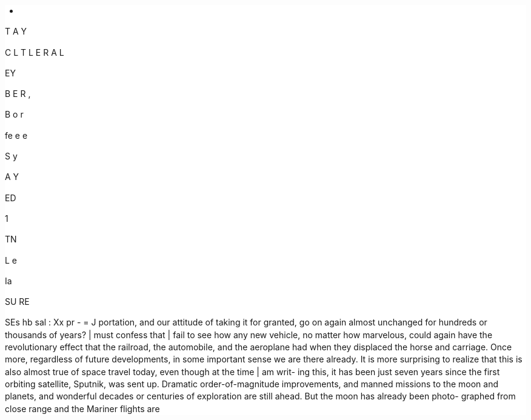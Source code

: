 - 
T
A
Y
 
C
L
T
L
E
R
A
L
 
EY
 
B
E
R
,
 
B
o
r
 
fe 
e
e
 
S
y
 
A
Y
 
ED
 
1
 
TN
 
L
e
 
Ia
 
SU
RE
 
SEs hb 
sal : Xx pr - 
= J 
portation, and our attitude of taking it for granted, go on 
again almost unchanged for hundreds or thousands of 
years? 
| must confess that | fail to see how any new vehicle, no 
matter how marvelous, could again have the revolutionary 
effect that the railroad, the automobile, and the aeroplane 
had when they displaced the horse and carriage. Once 
more, regardless of future developments, in some important 
sense we are there already. 
It is more surprising to realize that this is also almost 
true of space travel today, even though at the time | am writ- 
ing this, it has been just seven years since the first orbiting 
satellite, Sputnik, was sent up. Dramatic order-of-magnitude 
improvements, and manned missions to the moon and 
planets, and wonderful decades or centuries of exploration 
are still ahead. But the moon has already been photo- 
graphed from close range and the Mariner flights are 